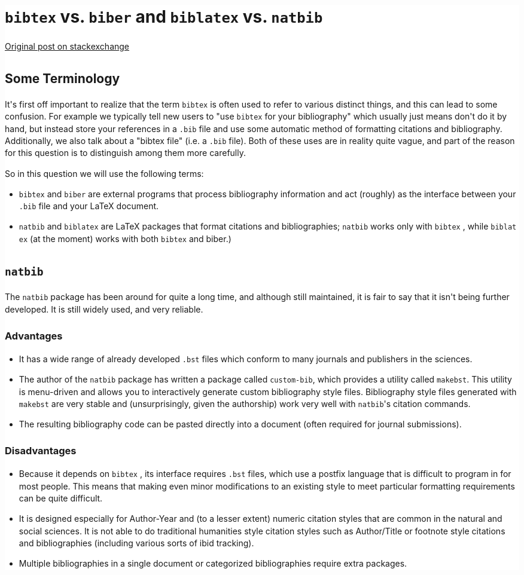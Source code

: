 # `bibtex` vs. `biber` and `biblatex` vs. `natbib`
[Original post on stackexchange](https://tex.stackexchange.com/questions/25701/bibtex-vs-biber-and-biblatex-vs-natbib)

## Some Terminology

It's first off important to realize that the term `bibtex`  is often used to refer to various distinct things, and this can lead to some confusion. For example we typically tell new users to "use `bibtex`  for your bibliography" which usually just means don't do it by hand, but instead store your references in a `.bib` file and use some automatic method of formatting citations and bibliography. Additionally, we also talk about a "bibtex file" (i.e. a `.bib` file). Both of these uses are in reality quite vague, and part of the reason for this question is to distinguish among them more carefully.

So in this question we will use the following terms:

- `bibtex` and  `biber` are external programs that process bibliography information and act (roughly) as the interface between your `.bib` file and your LaTeX document.

-  `natbib` and  `biblatex` are LaTeX packages that format citations and bibliographies;  `natbib` works only with `bibtex` , while  `biblatex` (at the moment) works with both `bibtex`  and biber.)


## `natbib`

The  `natbib` package has been around for quite a long time, and although still maintained, it is fair to say that it isn't being further developed. It is still widely used, and very reliable.

### Advantages

- It has a wide range of already developed `.bst` files which conform to many journals and publishers in the sciences.

- The author of the  `natbib` package has written a package called `custom-bib`, which provides a utility called `makebst`. This utility is menu-driven and allows you to interactively generate custom bibliography style files. Bibliography style files generated with `makebst` are very stable and (unsurprisingly, given the authorship) work very well with `natbib`'s citation commands.

- The resulting bibliography code can be pasted directly into a document (often required for journal submissions). 

### Disadvantages

- Because it depends on `bibtex` , its interface requires `.bst` files, which use a postfix language that is difficult to program in for most people. This means that making even minor modifications to an existing style to meet particular formatting requirements can be quite difficult.

- It is designed especially for Author-Year and (to a lesser extent) numeric citation styles that are common in the natural and social sciences. It is not able to do traditional humanities style citation styles such as Author/Title or footnote style citations and bibliographies (including various sorts of ibid tracking).

- Multiple bibliographies in a single document or categorized bibliographies require extra packages.
